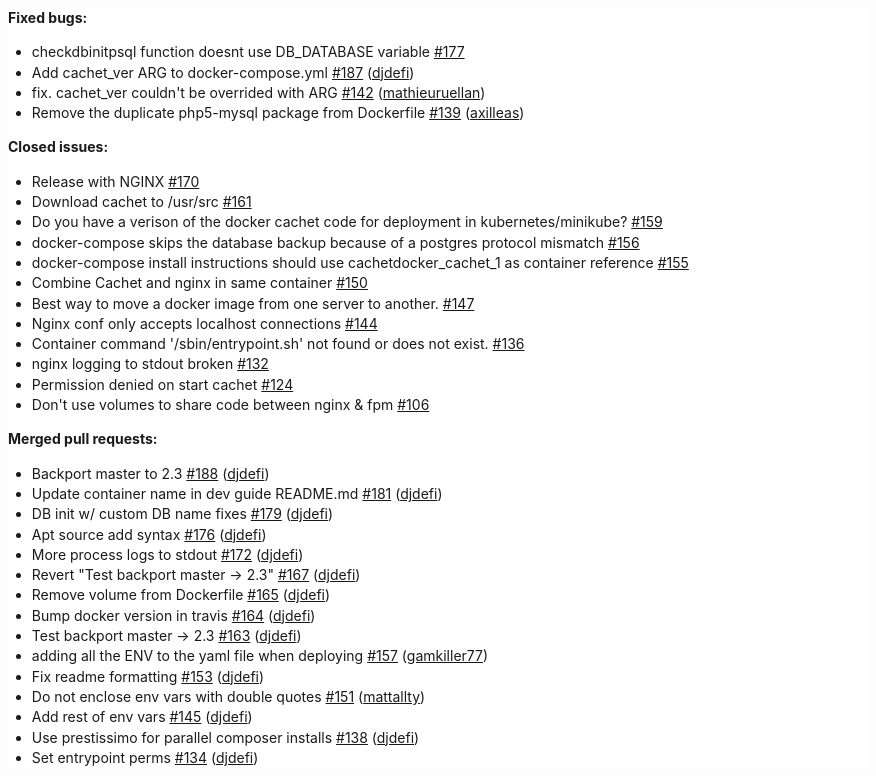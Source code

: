 **Fixed bugs:**

- checkdbinitpsql function doesnt use DB\_DATABASE variable [\#177](https://github.com/CachetHQ/Docker/issues/177)
- Add cachet\_ver ARG to docker-compose.yml [\#187](https://github.com/CachetHQ/Docker/pull/187) ([djdefi](https://github.com/djdefi))
- fix. cachet\_ver couldn't be overrided with ARG [\#142](https://github.com/CachetHQ/Docker/pull/142) ([mathieuruellan](https://github.com/mathieuruellan))
- Remove the duplicate php5-mysql package from Dockerfile [\#139](https://github.com/CachetHQ/Docker/pull/139) ([axilleas](https://github.com/axilleas))

**Closed issues:**

- Release with NGINX [\#170](https://github.com/CachetHQ/Docker/issues/170)
- Download cachet to /usr/src [\#161](https://github.com/CachetHQ/Docker/issues/161)
- Do you have a verison of the docker cachet code for deployment in kubernetes/minikube? [\#159](https://github.com/CachetHQ/Docker/issues/159)
- docker-compose skips the database backup because of a postgres protocol mismatch [\#156](https://github.com/CachetHQ/Docker/issues/156)
- docker-compose install instructions should use cachetdocker\_cachet\_1 as container reference [\#155](https://github.com/CachetHQ/Docker/issues/155)
- Combine Cachet and nginx in same container [\#150](https://github.com/CachetHQ/Docker/issues/150)
- Best way to move a docker image from one server to another. [\#147](https://github.com/CachetHQ/Docker/issues/147)
- Nginx conf only accepts localhost connections [\#144](https://github.com/CachetHQ/Docker/issues/144)
- Container command '/sbin/entrypoint.sh' not found or does not exist. [\#136](https://github.com/CachetHQ/Docker/issues/136)
- nginx logging to stdout broken [\#132](https://github.com/CachetHQ/Docker/issues/132)
- Permission denied on start cachet [\#124](https://github.com/CachetHQ/Docker/issues/124)
- Don't use volumes to share code between nginx & fpm [\#106](https://github.com/CachetHQ/Docker/issues/106)

**Merged pull requests:**

- Backport master to 2.3 [\#188](https://github.com/CachetHQ/Docker/pull/188) ([djdefi](https://github.com/djdefi))
- Update container name in dev guide README.md [\#181](https://github.com/CachetHQ/Docker/pull/181) ([djdefi](https://github.com/djdefi))
- DB init w/ custom DB name fixes [\#179](https://github.com/CachetHQ/Docker/pull/179) ([djdefi](https://github.com/djdefi))
- Apt source add syntax [\#176](https://github.com/CachetHQ/Docker/pull/176) ([djdefi](https://github.com/djdefi))
- More process logs to stdout [\#172](https://github.com/CachetHQ/Docker/pull/172) ([djdefi](https://github.com/djdefi))
- Revert "Test backport master -\> 2.3" [\#167](https://github.com/CachetHQ/Docker/pull/167) ([djdefi](https://github.com/djdefi))
- Remove volume from Dockerfile [\#165](https://github.com/CachetHQ/Docker/pull/165) ([djdefi](https://github.com/djdefi))
- Bump docker version in travis [\#164](https://github.com/CachetHQ/Docker/pull/164) ([djdefi](https://github.com/djdefi))
- Test backport master -\> 2.3 [\#163](https://github.com/CachetHQ/Docker/pull/163) ([djdefi](https://github.com/djdefi))
- adding all the ENV to the yaml file when deploying [\#157](https://github.com/CachetHQ/Docker/pull/157) ([gamkiller77](https://github.com/gamkiller77))
- Fix readme formatting [\#153](https://github.com/CachetHQ/Docker/pull/153) ([djdefi](https://github.com/djdefi))
- Do not enclose env vars with double quotes [\#151](https://github.com/CachetHQ/Docker/pull/151) ([mattallty](https://github.com/mattallty))
- Add rest of env vars [\#145](https://github.com/CachetHQ/Docker/pull/145) ([djdefi](https://github.com/djdefi))
- Use prestissimo for parallel composer installs [\#138](https://github.com/CachetHQ/Docker/pull/138) ([djdefi](https://github.com/djdefi))
- Set entrypoint perms [\#134](https://github.com/CachetHQ/Docker/pull/134) ([djdefi](https://github.com/djdefi))